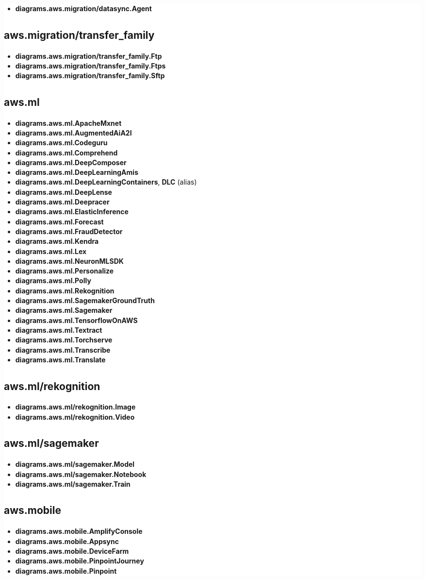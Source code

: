 - **diagrams.aws.migration/datasync.Agent**

## aws.migration/transfer_family

- **diagrams.aws.migration/transfer_family.Ftp**
- **diagrams.aws.migration/transfer_family.Ftps**
- **diagrams.aws.migration/transfer_family.Sftp**

## aws.ml

- **diagrams.aws.ml.ApacheMxnet**
- **diagrams.aws.ml.AugmentedAiA2I**
- **diagrams.aws.ml.Codeguru**
- **diagrams.aws.ml.Comprehend**
- **diagrams.aws.ml.DeepComposer**
- **diagrams.aws.ml.DeepLearningAmis**
- **diagrams.aws.ml.DeepLearningContainers**, **DLC** (alias)
- **diagrams.aws.ml.DeepLense**
- **diagrams.aws.ml.Deepracer**
- **diagrams.aws.ml.ElasticInference**
- **diagrams.aws.ml.Forecast**
- **diagrams.aws.ml.FraudDetector**
- **diagrams.aws.ml.Kendra**
- **diagrams.aws.ml.Lex**
- **diagrams.aws.ml.NeuronMLSDK**
- **diagrams.aws.ml.Personalize**
- **diagrams.aws.ml.Polly**
- **diagrams.aws.ml.Rekognition**
- **diagrams.aws.ml.SagemakerGroundTruth**
- **diagrams.aws.ml.Sagemaker**
- **diagrams.aws.ml.TensorflowOnAWS**
- **diagrams.aws.ml.Textract**
- **diagrams.aws.ml.Torchserve**
- **diagrams.aws.ml.Transcribe**
- **diagrams.aws.ml.Translate**

## aws.ml/rekognition

- **diagrams.aws.ml/rekognition.Image**
- **diagrams.aws.ml/rekognition.Video**

## aws.ml/sagemaker

- **diagrams.aws.ml/sagemaker.Model**
- **diagrams.aws.ml/sagemaker.Notebook**
- **diagrams.aws.ml/sagemaker.Train**

## aws.mobile

- **diagrams.aws.mobile.AmplifyConsole**
- **diagrams.aws.mobile.Appsync**
- **diagrams.aws.mobile.DeviceFarm**
- **diagrams.aws.mobile.PinpointJourney**
- **diagrams.aws.mobile.Pinpoint**
